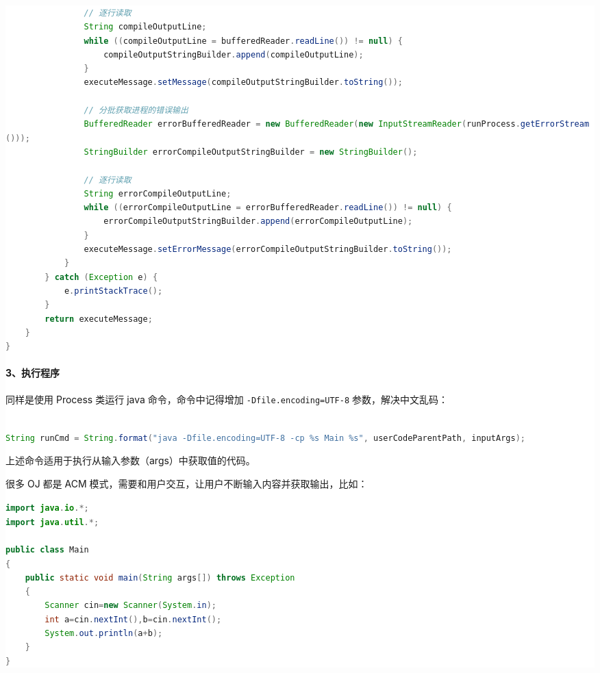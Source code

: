 ```java
                // 逐行读取
                String compileOutputLine;
                while ((compileOutputLine = bufferedReader.readLine()) != null) {
                    compileOutputStringBuilder.append(compileOutputLine);
                }
                executeMessage.setMessage(compileOutputStringBuilder.toString());

                // 分批获取进程的错误输出
                BufferedReader errorBufferedReader = new BufferedReader(new InputStreamReader(runProcess.getErrorStream()));
                StringBuilder errorCompileOutputStringBuilder = new StringBuilder();

                // 逐行读取
                String errorCompileOutputLine;
                while ((errorCompileOutputLine = errorBufferedReader.readLine()) != null) {
                    errorCompileOutputStringBuilder.append(errorCompileOutputLine);
                }
                executeMessage.setErrorMessage(errorCompileOutputStringBuilder.toString());
            }
        } catch (Exception e) {
            e.printStackTrace();
        }
        return executeMessage;
    }
}
```

#### 3、执行程序

同样是使用 Process 类运行 java 命令，命令中记得增加 `-Dfile.encoding=UTF-8` 参数，解决中文乱码：

```java

String runCmd = String.format("java -Dfile.encoding=UTF-8 -cp %s Main %s", userCodeParentPath, inputArgs);
```

上述命令适用于执行从输入参数（args）中获取值的代码。

很多 OJ 都是 ACM 模式，需要和用户交互，让用户不断输入内容并获取输出，比如：

```java
import java.io.*;
import java.util.*;

public class Main
{
    public static void main(String args[]) throws Exception
    {
        Scanner cin=new Scanner(System.in);
        int a=cin.nextInt(),b=cin.nextInt();
        System.out.println(a+b);
    }
}
```
